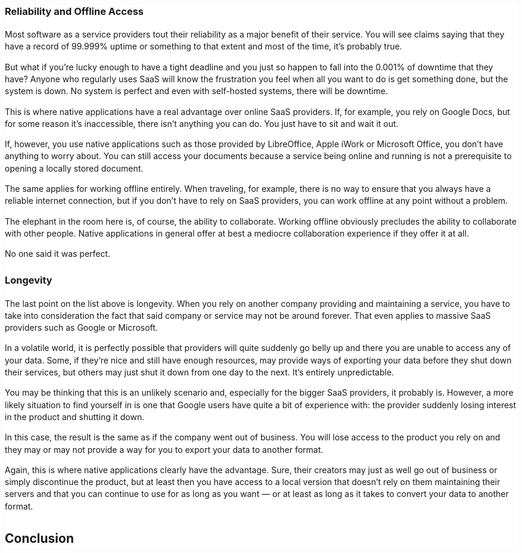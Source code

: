 ### Reliability and Offline Access

Most software as a service providers tout their reliability as a major benefit of their service. You will see claims saying that they have a record of 99.999% uptime or something to that extent and most of the time, it’s probably true.

But what if you’re lucky enough to have a tight deadline and you just so happen to fall into the 0.001% of downtime that they have? Anyone who regularly uses SaaS will know the frustration you feel when all you want to do is get something done, but the system is down. No system is perfect and even with self-hosted systems, there will be downtime.

This is where native applications have a real advantage over online SaaS providers. If, for example, you rely on Google Docs, but for some reason it’s inaccessible, there isn’t anything you can do. You just have to sit and wait it out.

If, however, you use native applications such as those provided by LibreOffice, Apple iWork or Microsoft Office, you don’t have anything to worry about. You can still access your documents because a service being online and running is not a prerequisite to opening a locally stored document.

The same applies for working offline entirely. When traveling, for example, there is no way to ensure that you always have a reliable internet connection, but if you don’t have to rely on SaaS providers, you can work offline at any point without a problem.

The elephant in the room here is, of course, the ability to collaborate. Working offline obviously precludes the ability to collaborate with other people. Native applications in general offer at best a mediocre collaboration experience if they offer it at all.

No one said it was perfect.

### Longevity

The last point on the list above is longevity. When you rely on another company providing and maintaining a service, you have to take into consideration the fact that said company or service may not be around forever. That even applies to massive SaaS providers such as Google or Microsoft. 

In a volatile world, it is perfectly possible that providers will quite suddenly go belly up and there you are unable to access any of your data. Some, if they’re nice and still have enough resources, may provide ways of exporting your data before they shut down their services, but others may just shut it down from one day to the next. It’s entirely unpredictable.

You may be thinking that this is an unlikely scenario and, especially for the bigger SaaS providers, it probably is. However, a more likely situation to find yourself in is one that Google users have quite a bit of experience with: the provider suddenly losing interest in the product and shutting it down.

In this case, the result is the same as if the company went out of business. You will lose access to the product you rely on and they may or may not provide a way for you to export your data to another format.

Again, this is where native applications clearly have the advantage. Sure, their creators may just as well go out of business or simply discontinue the product, but at least then you have access to a local version that doesn’t rely on them maintaining their servers and that you can continue to use for as long as you want — or at least as long as it takes to convert your data to another format.

Conclusion
----------
